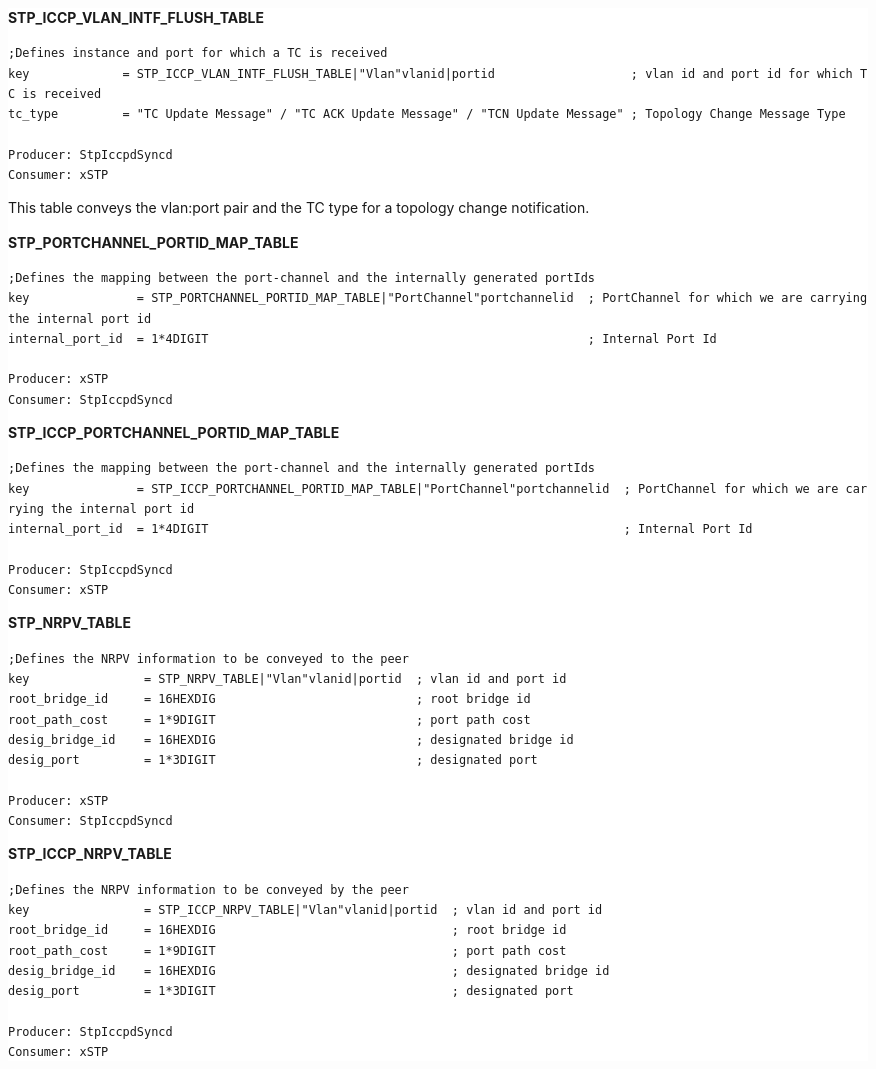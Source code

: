 **STP_ICCP_VLAN_INTF_FLUSH_TABLE**

    ;Defines instance and port for which a TC is received
    key             = STP_ICCP_VLAN_INTF_FLUSH_TABLE|"Vlan"vlanid|portid                   ; vlan id and port id for which TC is received
    tc_type         = "TC Update Message" / "TC ACK Update Message" / "TCN Update Message" ; Topology Change Message Type
    
    Producer: StpIccpdSyncd
    Consumer: xSTP

This table conveys the vlan:port pair and the TC type for a topology change notification.

**STP_PORTCHANNEL_PORTID_MAP_TABLE**

    ;Defines the mapping between the port-channel and the internally generated portIds
    key               = STP_PORTCHANNEL_PORTID_MAP_TABLE|"PortChannel"portchannelid  ; PortChannel for which we are carrying the internal port id
    internal_port_id  = 1*4DIGIT                                                     ; Internal Port Id
    
    Producer: xSTP
    Consumer: StpIccpdSyncd

**STP_ICCP_PORTCHANNEL_PORTID_MAP_TABLE**

    ;Defines the mapping between the port-channel and the internally generated portIds
    key               = STP_ICCP_PORTCHANNEL_PORTID_MAP_TABLE|"PortChannel"portchannelid  ; PortChannel for which we are carrying the internal port id
    internal_port_id  = 1*4DIGIT                                                          ; Internal Port Id
    
    Producer: StpIccpdSyncd
    Consumer: xSTP

**STP_NRPV_TABLE**

    ;Defines the NRPV information to be conveyed to the peer
    key                = STP_NRPV_TABLE|"Vlan"vlanid|portid  ; vlan id and port id
    root_bridge_id     = 16HEXDIG                            ; root bridge id
    root_path_cost     = 1*9DIGIT                            ; port path cost
    desig_bridge_id    = 16HEXDIG                            ; designated bridge id
    desig_port         = 1*3DIGIT                            ; designated port
    
    Producer: xSTP
    Consumer: StpIccpdSyncd

**STP_ICCP_NRPV_TABLE**

    ;Defines the NRPV information to be conveyed by the peer
    key                = STP_ICCP_NRPV_TABLE|"Vlan"vlanid|portid  ; vlan id and port id
    root_bridge_id     = 16HEXDIG                                 ; root bridge id
    root_path_cost     = 1*9DIGIT                                 ; port path cost
    desig_bridge_id    = 16HEXDIG                                 ; designated bridge id
    desig_port         = 1*3DIGIT                                 ; designated port
    
    Producer: StpIccpdSyncd
    Consumer: xSTP
